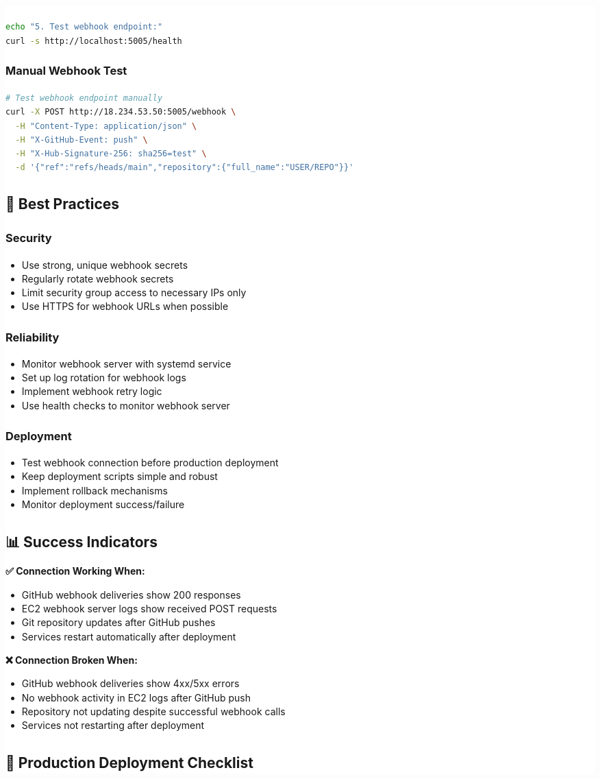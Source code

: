 ```bash

echo "5. Test webhook endpoint:"
curl -s http://localhost:5005/health
```

### Manual Webhook Test
```bash
# Test webhook endpoint manually
curl -X POST http://18.234.53.50:5005/webhook \
  -H "Content-Type: application/json" \
  -H "X-GitHub-Event: push" \
  -H "X-Hub-Signature-256: sha256=test" \
  -d '{"ref":"refs/heads/main","repository":{"full_name":"USER/REPO"}}'
```

## 🎯 Best Practices

### Security
- Use strong, unique webhook secrets
- Regularly rotate webhook secrets
- Limit security group access to necessary IPs only
- Use HTTPS for webhook URLs when possible

### Reliability
- Monitor webhook server with systemd service
- Set up log rotation for webhook logs
- Implement webhook retry logic
- Use health checks to monitor webhook server

### Deployment
- Test webhook connection before production deployment
- Keep deployment scripts simple and robust
- Implement rollback mechanisms
- Monitor deployment success/failure

## 📊 Success Indicators

**✅ Connection Working When:**
- GitHub webhook deliveries show 200 responses
- EC2 webhook server logs show received POST requests
- Git repository updates after GitHub pushes
- Services restart automatically after deployment

**❌ Connection Broken When:**
- GitHub webhook deliveries show 4xx/5xx errors
- No webhook activity in EC2 logs after GitHub push
- Repository not updating despite successful webhook calls
- Services not restarting after deployment

## 🚀 Production Deployment Checklist
